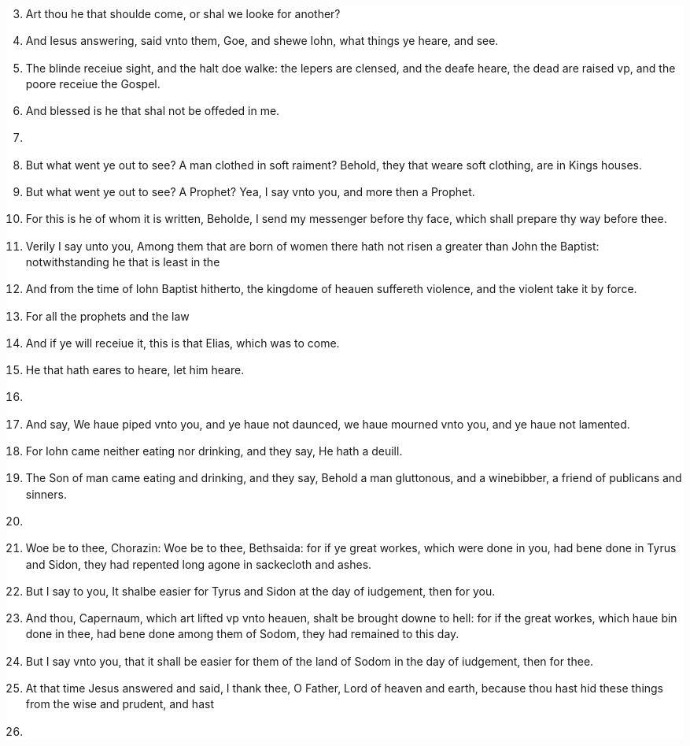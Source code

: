 3. Art thou he that shoulde come, or shal we looke for another?

4. And Iesus answering, said vnto them, Goe, and shewe Iohn, what things ye heare, and see.

5. The blinde receiue sight, and the halt doe walke: the lepers are clensed, and the deafe heare, the dead are raised vp, and the poore receiue the Gospel.

6. And blessed is he that shal not be offeded in me.

7. 
          

8. But what went ye out to see? A man clothed in soft raiment? Behold, they that weare soft clothing, are in Kings houses.

9. But what went ye out to see? A Prophet? Yea, I say vnto you, and more then a Prophet.

10. For this is he of whom it is written, Beholde, I send my messenger before thy face, which shall prepare thy way before thee.

11. Verily I say unto you, Among them that are born of women there hath not risen a greater than John the Baptist: notwithstanding he that is least in the 

12. And from the time of Iohn Baptist hitherto, the kingdome of heauen suffereth violence, and the violent take it by force.

13. For all the prophets and the law 

14. And if ye will receiue it, this is that Elias, which was to come.

15. He that hath eares to heare, let him heare.

16. 
          

17. And say, We haue piped vnto you, and ye haue not daunced, we haue mourned vnto you, and ye haue not lamented.

18. For Iohn came neither eating nor drinking, and they say, He hath a deuill.

19. The Son of man came eating and drinking, and they say, Behold a man gluttonous, and a winebibber, a friend of publicans and sinners. 

20. 
          

21. Woe be to thee, Chorazin: Woe be to thee, Bethsaida: for if ye great workes, which were done in you, had bene done in Tyrus and Sidon, they had repented long agone in sackecloth and ashes.

22. But I say to you, It shalbe easier for Tyrus and Sidon at the day of iudgement, then for you.

23. And thou, Capernaum, which art lifted vp vnto heauen, shalt be brought downe to hell: for if the great workes, which haue bin done in thee, had bene done among them of Sodom, they had remained to this day.

24. But I say vnto you, that it shall be easier for them of the land of Sodom in the day of iudgement, then for thee.

25. At that time Jesus answered and said, I thank thee, O Father, Lord of heaven and earth, because thou hast hid these things from the wise and prudent, and hast 

26. 
          